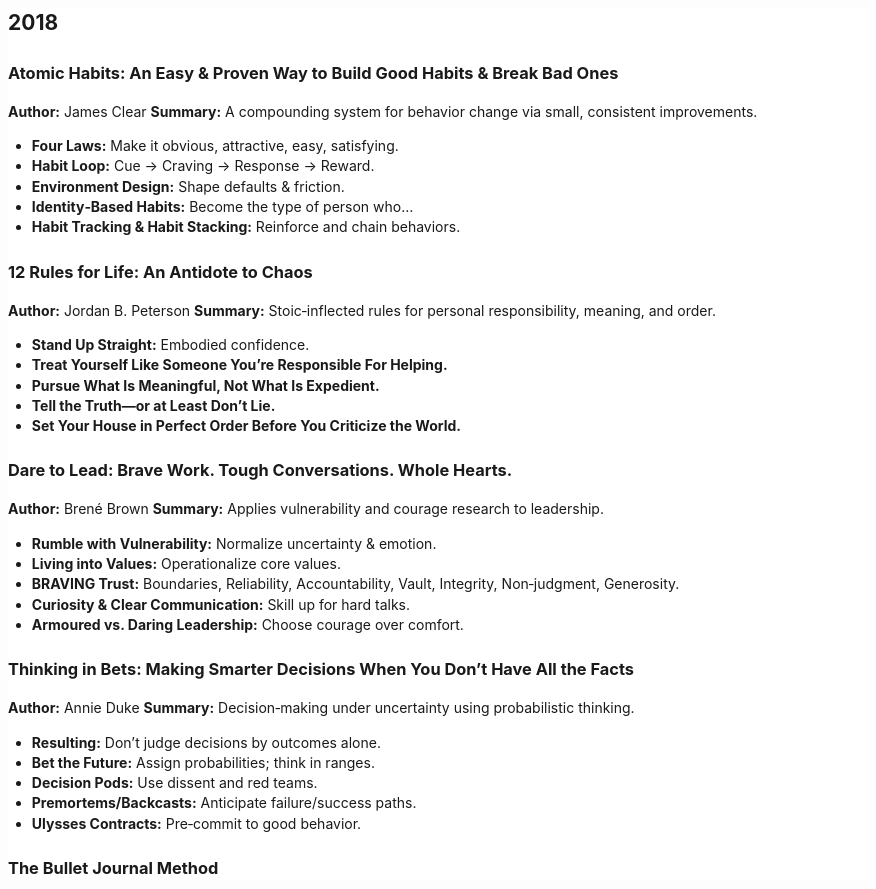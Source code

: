 
## 2018

### Atomic Habits: An Easy & Proven Way to Build Good Habits & Break Bad Ones

**Author:** James Clear
**Summary:** A compounding system for behavior change via small, consistent improvements.

* **Four Laws:** Make it obvious, attractive, easy, satisfying.
* **Habit Loop:** Cue → Craving → Response → Reward.
* **Environment Design:** Shape defaults & friction.
* **Identity‑Based Habits:** Become the type of person who…
* **Habit Tracking & Habit Stacking:** Reinforce and chain behaviors.

### 12 Rules for Life: An Antidote to Chaos

**Author:** Jordan B. Peterson
**Summary:** Stoic‑inflected rules for personal responsibility, meaning, and order.

* **Stand Up Straight:** Embodied confidence.
* **Treat Yourself Like Someone You’re Responsible For Helping.**
* **Pursue What Is Meaningful, Not What Is Expedient.**
* **Tell the Truth—or at Least Don’t Lie.**
* **Set Your House in Perfect Order Before You Criticize the World.**

### Dare to Lead: Brave Work. Tough Conversations. Whole Hearts.

**Author:** Brené Brown
**Summary:** Applies vulnerability and courage research to leadership.

* **Rumble with Vulnerability:** Normalize uncertainty & emotion.
* **Living into Values:** Operationalize core values.
* **BRAVING Trust:** Boundaries, Reliability, Accountability, Vault, Integrity, Non‑judgment, Generosity.
* **Curiosity & Clear Communication:** Skill up for hard talks.
* **Armoured vs. Daring Leadership:** Choose courage over comfort.

### Thinking in Bets: Making Smarter Decisions When You Don’t Have All the Facts

**Author:** Annie Duke
**Summary:** Decision‑making under uncertainty using probabilistic thinking.

* **Resulting:** Don’t judge decisions by outcomes alone.
* **Bet the Future:** Assign probabilities; think in ranges.
* **Decision Pods:** Use dissent and red teams.
* **Premortems/Backcasts:** Anticipate failure/success paths.
* **Ulysses Contracts:** Pre‑commit to good behavior.

### The Bullet Journal Method
